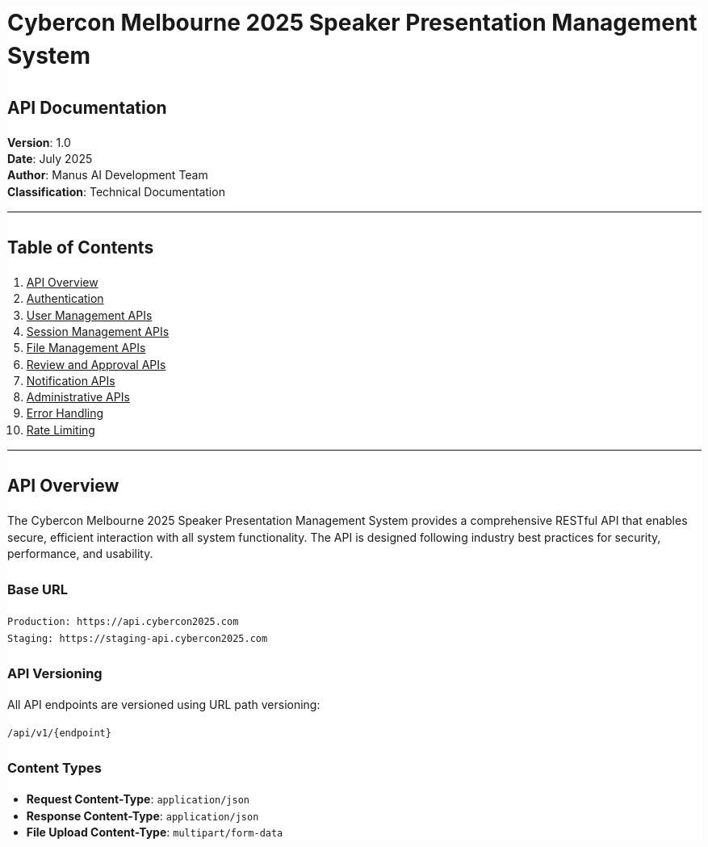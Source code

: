 # Cybercon Melbourne 2025 Speaker Presentation Management System
## API Documentation

**Version**: 1.0  
**Date**: July 2025  
**Author**: Manus AI Development Team  
**Classification**: Technical Documentation  

---

## Table of Contents

1. [API Overview](#api-overview)
2. [Authentication](#authentication)
3. [User Management APIs](#user-management-apis)
4. [Session Management APIs](#session-management-apis)
5. [File Management APIs](#file-management-apis)
6. [Review and Approval APIs](#review-and-approval-apis)
7. [Notification APIs](#notification-apis)
8. [Administrative APIs](#administrative-apis)
9. [Error Handling](#error-handling)
10. [Rate Limiting](#rate-limiting)

---

## API Overview

The Cybercon Melbourne 2025 Speaker Presentation Management System provides a comprehensive RESTful API that enables secure, efficient interaction with all system functionality. The API is designed following industry best practices for security, performance, and usability.

### Base URL
```
Production: https://api.cybercon2025.com
Staging: https://staging-api.cybercon2025.com
```

### API Versioning
All API endpoints are versioned using URL path versioning:
```
/api/v1/{endpoint}
```

### Content Types
- **Request Content-Type**: `application/json`
- **Response Content-Type**: `application/json`
- **File Upload Content-Type**: `multipart/form-data`
